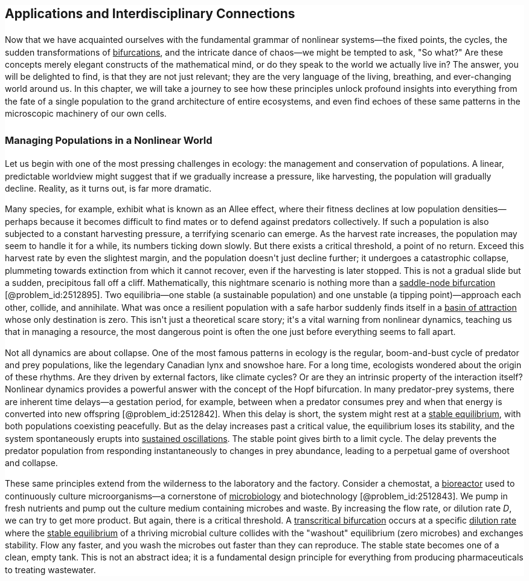 ## Applications and Interdisciplinary Connections

Now that we have acquainted ourselves with the fundamental grammar of nonlinear systems—the fixed points, the cycles, the sudden transformations of [bifurcations](@article_id:273479), and the intricate dance of chaos—we might be tempted to ask, "So what?" Are these concepts merely elegant constructs of the mathematical mind, or do they speak to the world we actually live in? The answer, you will be delighted to find, is that they are not just relevant; they are the very language of the living, breathing, and ever-changing world around us. In this chapter, we will take a journey to see how these principles unlock profound insights into everything from the fate of a single population to the grand architecture of entire ecosystems, and even find echoes of these same patterns in the microscopic machinery of our own cells.

### Managing Populations in a Nonlinear World

Let us begin with one of the most pressing challenges in ecology: the management and conservation of populations. A linear, predictable worldview might suggest that if we gradually increase a pressure, like harvesting, the population will gradually decline. Reality, as it turns out, is far more dramatic.

Many species, for example, exhibit what is known as an Allee effect, where their fitness declines at low population densities—perhaps because it becomes difficult to find mates or to defend against predators collectively. If such a population is also subjected to a constant harvesting pressure, a terrifying scenario can emerge. As the harvest rate increases, the population may seem to handle it for a while, its numbers ticking down slowly. But there exists a critical threshold, a point of no return. Exceed this harvest rate by even the slightest margin, and the population doesn't just decline further; it undergoes a catastrophic collapse, plummeting towards extinction from which it cannot recover, even if the harvesting is later stopped. This is not a gradual slide but a sudden, precipitous fall off a cliff. Mathematically, this nightmare scenario is nothing more than a [saddle-node bifurcation](@article_id:269329) [@problem_id:2512895]. Two equilibria—one stable (a sustainable population) and one unstable (a tipping point)—approach each other, collide, and annihilate. What was once a resilient population with a safe harbor suddenly finds itself in a [basin of attraction](@article_id:142486) whose only destination is zero. This isn't just a theoretical scare story; it's a vital warning from nonlinear dynamics, teaching us that in managing a resource, the most dangerous point is often the one just before everything seems to fall apart.

Not all dynamics are about collapse. One of the most famous patterns in ecology is the regular, boom-and-bust cycle of predator and prey populations, like the legendary Canadian lynx and snowshoe hare. For a long time, ecologists wondered about the origin of these rhythms. Are they driven by external factors, like climate cycles? Or are they an intrinsic property of the interaction itself? Nonlinear dynamics provides a powerful answer with the concept of the Hopf bifurcation. In many predator-prey systems, there are inherent time delays—a gestation period, for example, between when a predator consumes prey and when that energy is converted into new offspring [@problem_id:2512842]. When this delay is short, the system might rest at a [stable equilibrium](@article_id:268985), with both populations coexisting peacefully. But as the delay increases past a critical value, the equilibrium loses its stability, and the system spontaneously erupts into [sustained oscillations](@article_id:202076). The stable point gives birth to a limit cycle. The delay prevents the predator population from responding instantaneously to changes in prey abundance, leading to a perpetual game of overshoot and collapse.

These same principles extend from the wilderness to the laboratory and the factory. Consider a chemostat, a [bioreactor](@article_id:178286) used to continuously culture microorganisms—a cornerstone of [microbiology](@article_id:172473) and biotechnology [@problem_id:2512843]. We pump in fresh nutrients and pump out the culture medium containing microbes and waste. By increasing the flow rate, or dilution rate $D$, we can try to get more product. But again, there is a critical threshold. A [transcritical bifurcation](@article_id:271959) occurs at a specific [dilution rate](@article_id:168940) where the [stable equilibrium](@article_id:268985) of a thriving microbial culture collides with the "washout" equilibrium (zero microbes) and exchanges stability. Flow any faster, and you wash the microbes out faster than they can reproduce. The stable state becomes one of a clean, empty tank. This is not an abstract idea; it is a fundamental design principle for everything from producing pharmaceuticals to treating wastewater.
